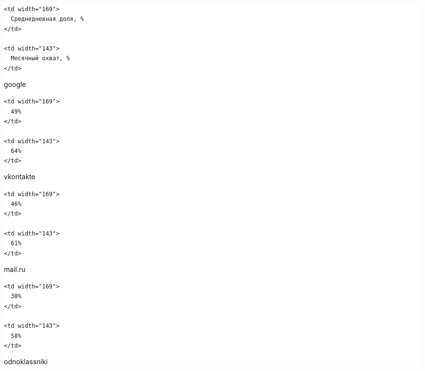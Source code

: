     <td width="169">
      Среднедневная доля, %
    </td>
    
    <td width="143">
      Месячный охват, %
    </td>
  </tr>
  
  <tr>
    <td width="163">
      google
    </td>
    
    <td width="169">
      49%
    </td>
    
    <td width="143">
      64%
    </td>
  </tr>
  
  <tr>
    <td width="163">
      vkontakte
    </td>
    
    <td width="169">
      46%
    </td>
    
    <td width="143">
      61%
    </td>
  </tr>
  
  <tr>
    <td width="163">
      mail.ru
    </td>
    
    <td width="169">
      30%
    </td>
    
    <td width="143">
      58%
    </td>
  </tr>
  
  <tr>
    <td width="163">
      odnoklassniki
    </td>
    